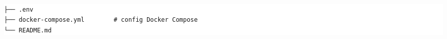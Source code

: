 ```
├── .env                      
├── docker-compose.yml        # config Docker Compose
└── README.md                 
```
